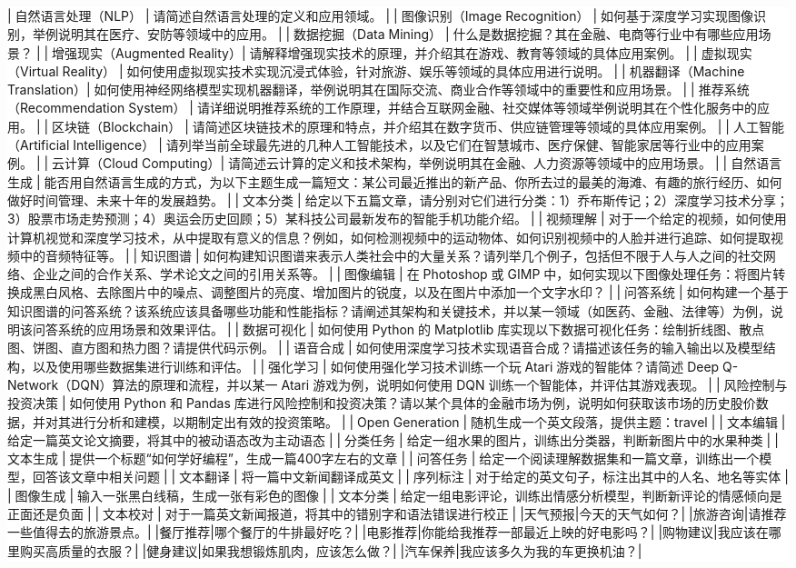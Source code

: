 | 自然语言处理（NLP）     | 请简述自然语言处理的定义和应用领域。                                                                         |
| 图像识别（Image Recognition） | 如何基于深度学习实现图像识别，举例说明其在医疗、安防等领域中的应用。                                 |
| 数据挖掘（Data Mining）       | 什么是数据挖掘？其在金融、电商等行业中有哪些应用场景？                                                       |
| 增强现实（Augmented Reality）| 请解释增强现实技术的原理，并介绍其在游戏、教育等领域的具体应用案例。                                     |
| 虚拟现实（Virtual Reality） | 如何使用虚拟现实技术实现沉浸式体验，针对旅游、娱乐等领域的具体应用进行说明。                             |
| 机器翻译（Machine Translation）| 如何使用神经网络模型实现机器翻译，举例说明其在国际交流、商业合作等领域中的重要性和应用场景。            |
| 推荐系统（Recommendation System） | 请详细说明推荐系统的工作原理，并结合互联网金融、社交媒体等领域举例说明其在个性化服务中的应用。           |
| 区块链（Blockchain）    | 请简述区块链技术的原理和特点，并介绍其在数字货币、供应链管理等领域的具体应用案例。                       |
| 人工智能（Artificial Intelligence） | 请列举当前全球最先进的几种人工智能技术，以及它们在智慧城市、医疗保健、智能家居等行业中的应用案例。    |
| 云计算（Cloud Computing）| 请简述云计算的定义和技术架构，举例说明其在金融、人力资源等领域中的应用场景。                        |
| 自然语言生成         | 能否用自然语言生成的方式，为以下主题生成一篇短文：某公司最近推出的新产品、你所去过的最美的海滩、有趣的旅行经历、如何做好时间管理、未来十年的发展趋势。                                                                                                                                                   |
| 文本分类             | 给定以下五篇文章，请分别对它们进行分类：1）乔布斯传记；2）深度学习技术分享；3）股票市场走势预测；4）奥运会历史回顾；5）某科技公司最新发布的智能手机功能介绍。                                                                                                                                                                    |
| 视频理解             | 对于一个给定的视频，如何使用计算机视觉和深度学习技术，从中提取有意义的信息？例如，如何检测视频中的运动物体、如何识别视频中的人脸并进行追踪、如何提取视频中的音频特征等。                                                                                                                                      |
| 知识图谱             | 如何构建知识图谱来表示人类社会中的大量关系？请列举几个例子，包括但不限于人与人之间的社交网络、企业之间的合作关系、学术论文之间的引用关系等。                                                                                                                                                               |
| 图像编辑             | 在 Photoshop 或 GIMP 中，如何实现以下图像处理任务：将图片转换成黑白风格、去除图片中的噪点、调整图片的亮度、增加图片的锐度，以及在图片中添加一个文字水印？                                                                                                                                                     |
| 问答系统             | 如何构建一个基于知识图谱的问答系统？该系统应该具备哪些功能和性能指标？请阐述其架构和关键技术，并以某一领域（如医药、金融、法律等）为例，说明该问答系统的应用场景和效果评估。                                                                                                                    |
| 数据可视化           | 如何使用 Python 的 Matplotlib 库实现以下数据可视化任务：绘制折线图、散点图、饼图、直方图和热力图？请提供代码示例。                                                                                                                                                                                                   |
| 语音合成             | 如何使用深度学习技术实现语音合成？请描述该任务的输入输出以及模型结构，以及使用哪些数据集进行训练和评估。                                                                                                                                                                                                             |
| 强化学习             | 如何使用强化学习技术训练一个玩 Atari 游戏的智能体？请简述 Deep Q-Network（DQN）算法的原理和流程，并以某一 Atari 游戏为例，说明如何使用 DQN 训练一个智能体，并评估其游戏表现。                                                                                                                           |
| 风险控制与投资决策 | 如何使用 Python 和 Pandas 库进行风险控制和投资决策？请以某个具体的金融市场为例，说明如何获取该市场的历史股价数据，并对其进行分析和建模，以期制定出有效的投资策略。                                                                                                                                                      |
| Open Generation | 随机生成一个英文段落，提供主题：travel |
| 文本编辑 | 给定一篇英文论文摘要，将其中的被动语态改为主动语态 |
| 分类任务 | 给定一组水果的图片，训练出分类器，判断新图片中的水果种类 |
| 文本生成 | 提供一个标题“如何学好编程”，生成一篇400字左右的文章 |
| 问答任务 | 给定一个阅读理解数据集和一篇文章，训练出一个模型，回答该文章中相关问题 |
| 文本翻译 | 将一篇中文新闻翻译成英文 |
| 序列标注 | 对于给定的英文句子，标注出其中的人名、地名等实体 |
| 图像生成 | 输入一张黑白线稿，生成一张有彩色的图像 |
| 文本分类 | 给定一组电影评论，训练出情感分析模型，判断新评论的情感倾向是正面还是负面 |
| 文本校对 | 对于一篇英文新闻报道，将其中的错别字和语法错误进行校正 |
|天气预报|今天的天气如何？|
|旅游咨询|请推荐一些值得去的旅游景点。|
|餐厅推荐|哪个餐厅的牛排最好吃？|
|电影推荐|你能给我推荐一部最近上映的好电影吗？|
|购物建议|我应该在哪里购买高质量的衣服？|
|健身建议|如果我想锻炼肌肉，应该怎么做？|
|汽车保养|我应该多久为我的车更换机油？|